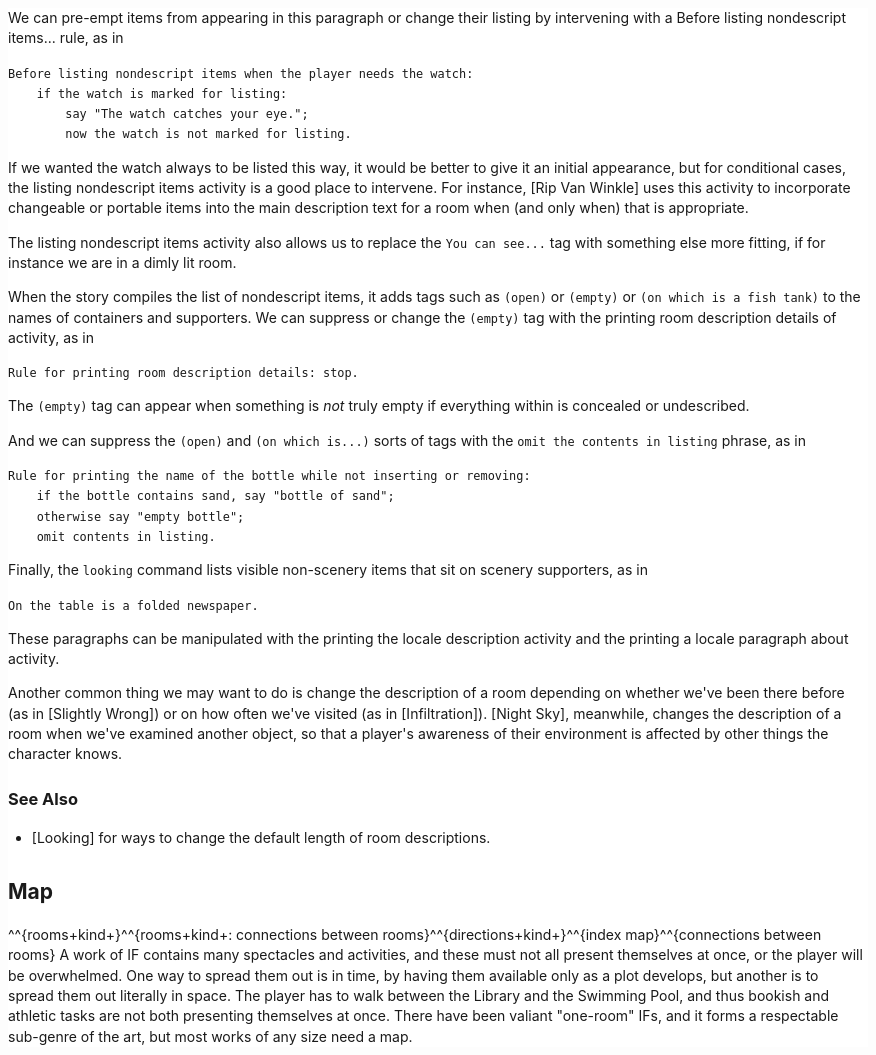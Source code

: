 We can pre-empt items from appearing in this paragraph or change their listing by intervening with a Before listing nondescript items... rule, as in

	Before listing nondescript items when the player needs the watch:
		if the watch is marked for listing:
			say "The watch catches your eye.";
			now the watch is not marked for listing.

If we wanted the watch always to be listed this way, it would be better to give it an initial appearance, but for conditional cases, the listing nondescript items activity is a good place to intervene. For instance, [Rip Van Winkle] uses this activity to incorporate changeable or portable items into the main description text for a room when (and only when) that is appropriate.

The listing nondescript items activity also allows us to replace the ``You can see...`` tag with something else more fitting, if for instance we are in a dimly lit room.

When the story compiles the list of nondescript items, it adds tags such as ``(open)`` or ``(empty)`` or ``(on which is a fish tank)`` to the names of containers and supporters. We can suppress or change the ``(empty)`` tag with the printing room description details of activity, as in

	Rule for printing room description details: stop.

The ``(empty)`` tag can appear when something is *not* truly empty if everything within is concealed or undescribed.

And we can suppress the ``(open)`` and ``(on which is...)`` sorts of tags with the `omit the contents in listing` phrase, as in

	Rule for printing the name of the bottle while not inserting or removing:
		if the bottle contains sand, say "bottle of sand";
		otherwise say "empty bottle";
		omit contents in listing.

Finally, the `looking` command lists visible non-scenery items that sit on scenery supporters, as in

	On the table is a folded newspaper.

These paragraphs can be manipulated with the printing the locale description activity and the printing a locale paragraph about activity.

Another common thing we may want to do is change the description of a room depending on whether we've been there before (as in [Slightly Wrong]) or on how often we've visited (as in [Infiltration]). [Night Sky], meanwhile, changes the description of a room when we've examined another object, so that a player's awareness of their environment is affected by other things the character knows.

### See Also

- [Looking] for ways to change the default length of room descriptions.

## Map

^^{rooms+kind+}^^{rooms+kind+: connections between rooms}^^{directions+kind+}^^{index map}^^{connections between rooms}
A work of IF contains many spectacles and activities, and these must not all present themselves at once, or the player will be overwhelmed. One way to spread them out is in time, by having them available only as a plot develops, but another is to spread them out literally in space. The player has to walk between the Library and the Swimming Pool, and thus bookish and athletic tasks are not both presenting themselves at once. There have been valiant "one-room" IFs, and it forms a respectable sub-genre of the art, but most works of any size need a map.
